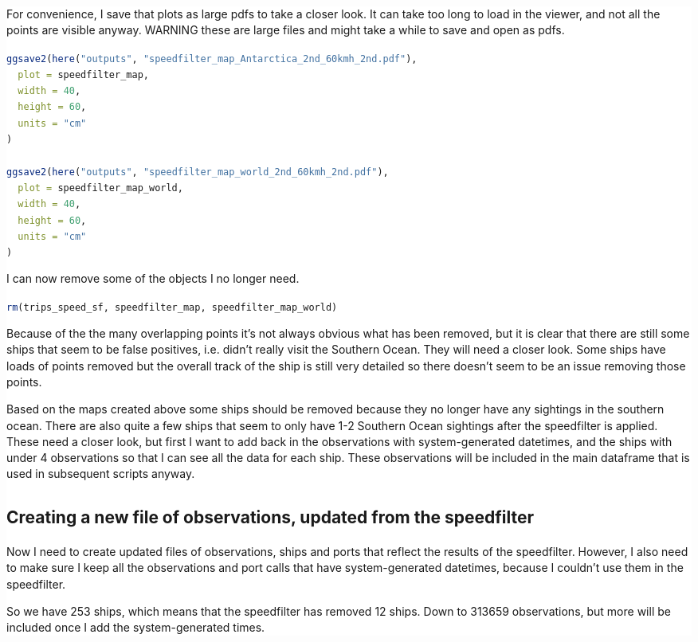 For convenience, I save that plots as large pdfs to take a closer look.
It can take too long to load in the viewer, and not all the points are
visible anyway. WARNING these are large files and might take a while to
save and open as pdfs.

``` r
ggsave2(here("outputs", "speedfilter_map_Antarctica_2nd_60kmh_2nd.pdf"),
  plot = speedfilter_map,
  width = 40,
  height = 60,
  units = "cm"
)

ggsave2(here("outputs", "speedfilter_map_world_2nd_60kmh_2nd.pdf"),
  plot = speedfilter_map_world,
  width = 40,
  height = 60,
  units = "cm"
)
```

I can now remove some of the objects I no longer need.

``` r
rm(trips_speed_sf, speedfilter_map, speedfilter_map_world)
```

Because of the the many overlapping points it’s not always obvious what
has been removed, but it is clear that there are still some ships that
seem to be false positives, i.e. didn’t really visit the Southern Ocean.
They will need a closer look. Some ships have loads of points removed
but the overall track of the ship is still very detailed so there
doesn’t seem to be an issue removing those points.

Based on the maps created above some ships should be removed because
they no longer have any sightings in the southern ocean. There are also
quite a few ships that seem to only have 1-2 Southern Ocean sightings
after the speedfilter is applied. These need a closer look, but first I
want to add back in the observations with system-generated datetimes,
and the ships with under 4 observations so that I can see all the data
for each ship. These observations will be included in the main dataframe
that is used in subsequent scripts anyway.

## Creating a new file of observations, updated from the speedfilter

Now I need to create updated files of observations, ships and ports that
reflect the results of the speedfilter. However, I also need to make
sure I keep all the observations and port calls that have
system-generated datetimes, because I couldn’t use them in the
speedfilter.

So we have 253 ships, which means that the speedfilter has removed 12
ships. Down to 313659 observations, but more will be included once I add
the system-generated times.
